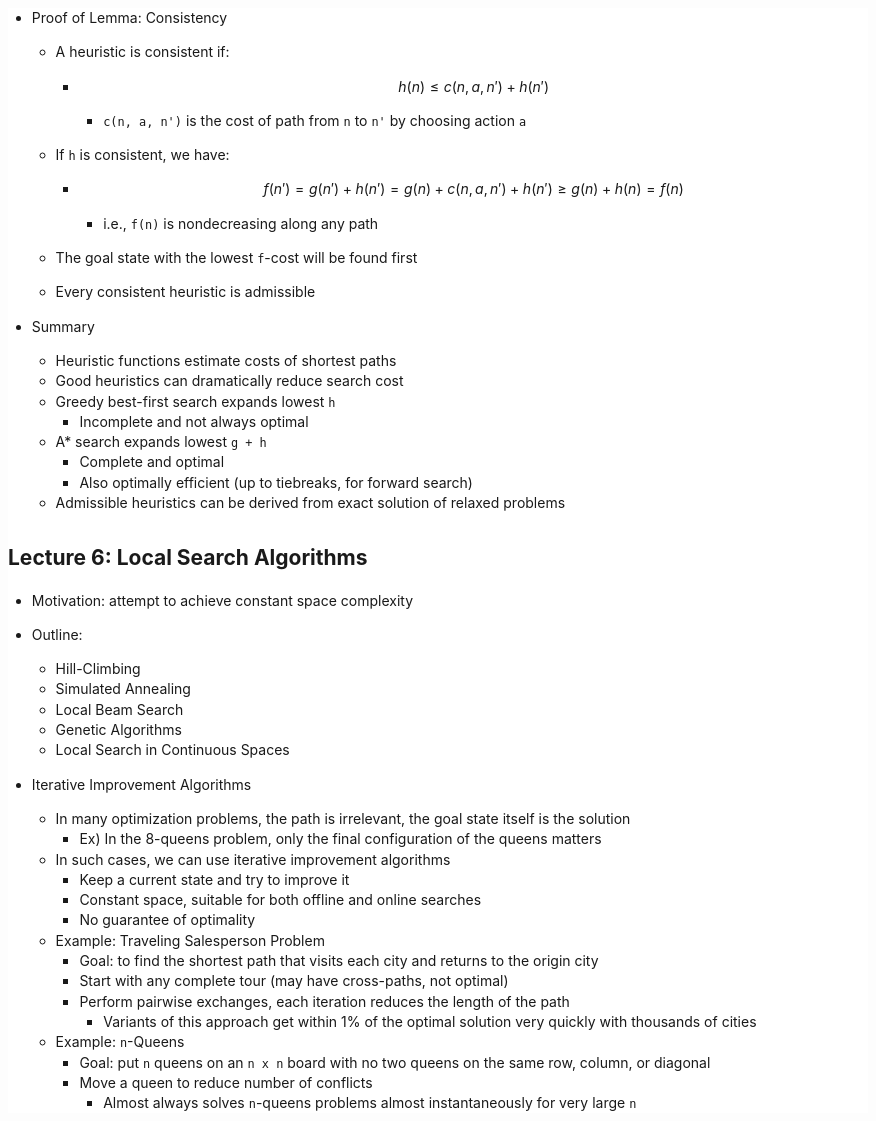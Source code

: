   - Proof of Lemma: Consistency

    - A heuristic is consistent if:

      - $$
        h(n)\le c(n,a,n')+h(n')
        $$

        - `c(n, a, n')` is the cost of path from `n` to `n'` by choosing action `a`

    - If `h` is consistent, we have:

      - $$
        f(n')=g(n')+h(n')=g(n)+c(n,a,n')+h(n')\ge g(n)+h(n)=f(n)
        $$

        - i.e., `f(n)` is nondecreasing along any path

    - The goal state with the lowest `f`-cost will be found first

    - Every consistent heuristic is admissible

  - Summary

    - Heuristic functions estimate costs of shortest paths
    - Good heuristics can dramatically reduce search cost
    - Greedy best-first search expands lowest `h`
      - Incomplete and not always optimal
    - A* search expands lowest `g + h`
      - Complete and optimal
      - Also optimally efficient (up to tiebreaks, for forward search)
    - Admissible heuristics can be derived from exact solution of relaxed problems



## Lecture 6: Local Search Algorithms

- Motivation: attempt to achieve constant space complexity

- Outline:

  - Hill-Climbing
  - Simulated Annealing
  - Local Beam Search
  - Genetic Algorithms
  - Local Search in Continuous Spaces

- Iterative Improvement Algorithms

  - In many optimization problems, the path is irrelevant, the goal state itself is the solution
    - Ex) In the 8-queens problem, only the final configuration of the queens matters
  - In such cases, we can use iterative improvement algorithms
    - Keep a current state and try to improve it
    - Constant space, suitable for both offline and online searches
    - No guarantee of optimality
  - Example: Traveling Salesperson Problem
    - Goal: to find the shortest path that visits each city and returns to the origin city
    - Start with any complete tour (may have cross-paths, not optimal)
    - Perform pairwise exchanges, each iteration reduces the length of the path
      - Variants of this approach get within 1% of the optimal solution very quickly with thousands of cities
  - Example: `n`-Queens
    - Goal: put `n` queens on an `n x n` board with no two queens on the same row, column, or diagonal
    - Move a queen to reduce number of conflicts
      - Almost always solves `n`-queens problems almost instantaneously for very large `n`
